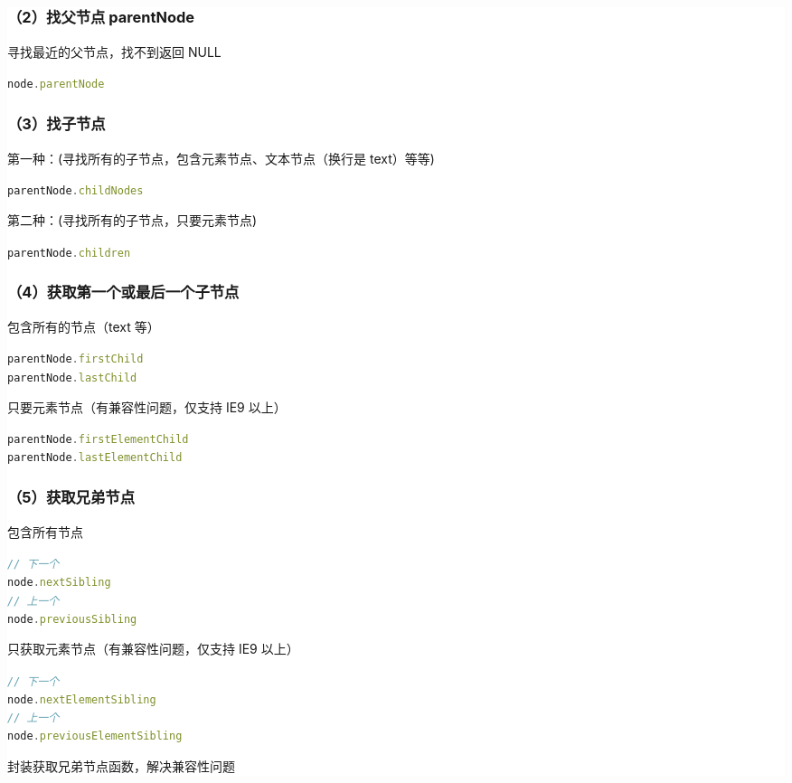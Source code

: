 ### （2）找父节点 parentNode

寻找最近的父节点，找不到返回 NULL

```js
node.parentNode
```

### （3）找子节点

第一种：(寻找所有的子节点，包含元素节点、文本节点（换行是 text）等等)

```js
parentNode.childNodes
```

第二种：(寻找所有的子节点，只要元素节点)

```js
parentNode.children
```

### （4）获取第一个或最后一个子节点

包含所有的节点（text 等）

```js
parentNode.firstChild
parentNode.lastChild
```

只要元素节点（有兼容性问题，仅支持 IE9 以上）

```js
parentNode.firstElementChild
parentNode.lastElementChild
```

### （5）获取兄弟节点

包含所有节点

```js
// 下一个
node.nextSibling
// 上一个
node.previousSibling
```

只获取元素节点（有兼容性问题，仅支持 IE9 以上）

```js
// 下一个
node.nextElementSibling
// 上一个
node.previousElementSibling
```

封装获取兄弟节点函数，解决兼容性问题
